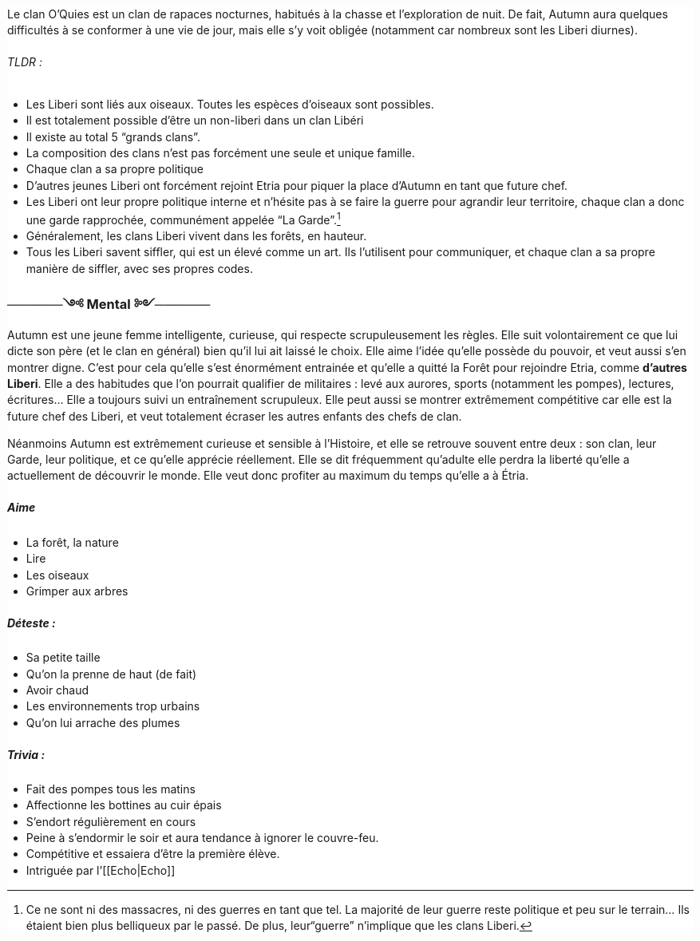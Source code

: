 Le clan O’Quies est un clan de rapaces nocturnes, habitués à la chasse et l’exploration de nuit. De fait, Autumn aura quelques difficultés à se conformer à une vie de jour, mais elle s’y voit obligée (notamment car nombreux sont les Liberi diurnes).

###### TLDR :
- Les Liberi sont liés aux oiseaux. Toutes les espèces d’oiseaux sont possibles.
- Il est totalement possible d’être un non-liberi dans un clan Libéri
- Il existe au total 5 “grands clans”.
- La composition des clans n’est pas forcément une seule et unique famille.
- Chaque clan a sa propre politique
- D’autres jeunes Liberi ont forcément rejoint Etria pour piquer la place d’Autumn en tant que future chef.
- Les Liberi ont leur propre politique interne et n’hésite pas à se faire la guerre pour agrandir leur territoire, chaque clan a donc une garde rapprochée, communément appelée “La Garde”.[^2]
- Généralement, les clans Liberi vivent dans les forêts, en hauteur.
- Tous les Liberi savent siffler, qui est un élevé comme un art. Ils l’utilisent pour communiquer, et chaque clan a sa propre manière de siffler, avec ses propres codes.

### ──────༺ Mental ༻──────

Autumn est une jeune femme intelligente, curieuse, qui respecte scrupuleusement les règles. Elle suit volontairement ce que lui dicte son père (et le clan en général) bien qu’il lui ait laissé le choix. Elle aime l’idée qu’elle possède du pouvoir, et veut aussi s’en montrer digne. C’est pour cela qu’elle s’est énormément entrainée et qu’elle a quitté la Forêt pour rejoindre Etria, comme **d’autres Liberi**. Elle a des habitudes que l’on pourrait qualifier de militaires : levé aux aurores, sports (notamment les pompes), lectures, écritures… Elle a toujours suivi un entraînement scrupuleux. Elle peut aussi se montrer extrêmement compétitive car elle est la future chef des Liberi, et veut totalement écraser les autres enfants des chefs de clan.

Néanmoins Autumn est extrêmement curieuse et sensible à l’Histoire, et elle se retrouve souvent entre deux : son clan, leur Garde, leur politique, et ce qu’elle apprécie réellement. Elle se dit fréquemment qu’adulte elle perdra la liberté qu’elle a actuellement de découvrir le monde. Elle veut donc profiter au maximum du temps qu’elle a à Étria.

##### __*Aime*__
- La forêt, la nature
- Lire
- Les oiseaux
- Grimper aux arbres

##### __*Déteste*__ :
- Sa petite taille
- Qu’on la prenne de haut (de fait)
- Avoir chaud
- Les environnements trop urbains
- Qu’on lui arrache des plumes

##### __*Trivia*__ :
- Fait des pompes tous les matins
- Affectionne les bottines au cuir épais
- S’endort régulièrement en cours
- Peine à s’endormir le soir et aura tendance à ignorer le couvre-feu.
- Compétitive et essaiera d’être la première élève.
- Intriguée par l’[[Echo|Echo]]


[^1]: Nom inspiré d’Arknight ; invariable
[^2]: Ce ne sont ni des massacres, ni des guerres en tant que tel. La majorité de leur guerre reste politique et peu sur le terrain… Ils étaient bien plus belliqueux par le passé. De plus, leur“guerre” n’implique que les clans Liberi.